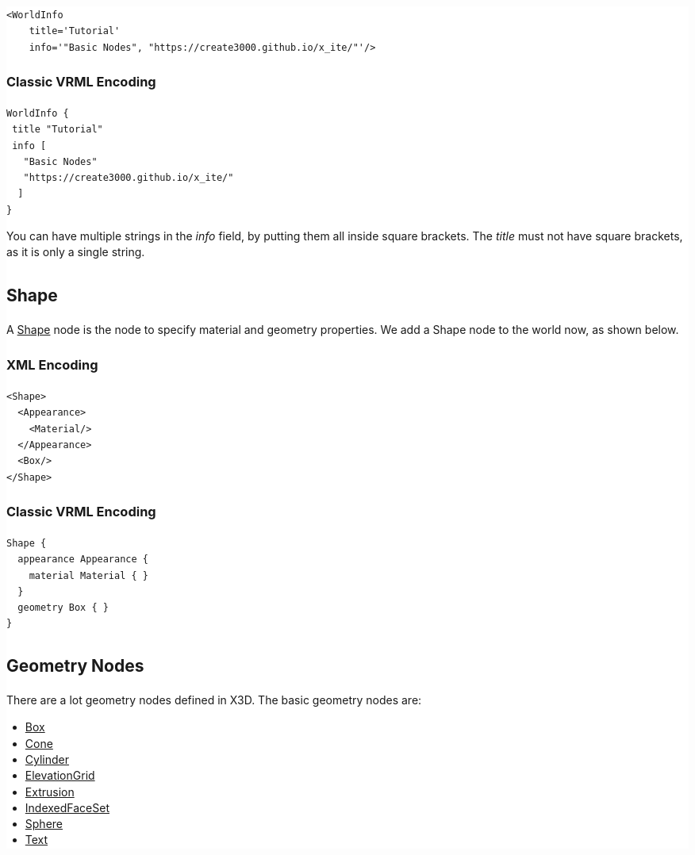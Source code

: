 ```x3d
<WorldInfo
    title='Tutorial'
    info='"Basic Nodes", "https://create3000.github.io/x_ite/"'/>
```

### Classic VRML Encoding

```vrml
WorldInfo {
 title "Tutorial"
 info [
   "Basic Nodes"
   "https://create3000.github.io/x_ite/"
  ]
}
```

You can have multiple strings in the *info* field, by putting them all inside square brackets. The *title* must not have square brackets, as it is only a single string.

## Shape

A [Shape](/x_ite/components/shape/shape/) node is the node to specify material and geometry properties. We add a Shape node to the world now, as shown below.

### XML Encoding

```x3d
<Shape>
  <Appearance>
    <Material/>
  </Appearance>
  <Box/>
</Shape>
```

### Classic VRML Encoding

```vrml
Shape {
  appearance Appearance {
    material Material { }
  }
  geometry Box { }
}
```

## Geometry Nodes

There are a lot geometry nodes defined in X3D. The basic geometry nodes are:

- [Box](/x_ite/components/geometry3d/box/)
- [Cone](/x_ite/components/geometry3d/cone/)
- [Cylinder](/x_ite/components/geometry3d/cylinder/)
- [ElevationGrid](/x_ite/components/geometry3d/elevationgrid/)
- [Extrusion](/x_ite/components/geometry3d/extrusion/)
- [IndexedFaceSet](/x_ite/components/geometry3d/indexedfaceset/)
- [Sphere](/x_ite/components/geometry3d/sphere/)
- [Text](/x_ite/components/text/text/)
